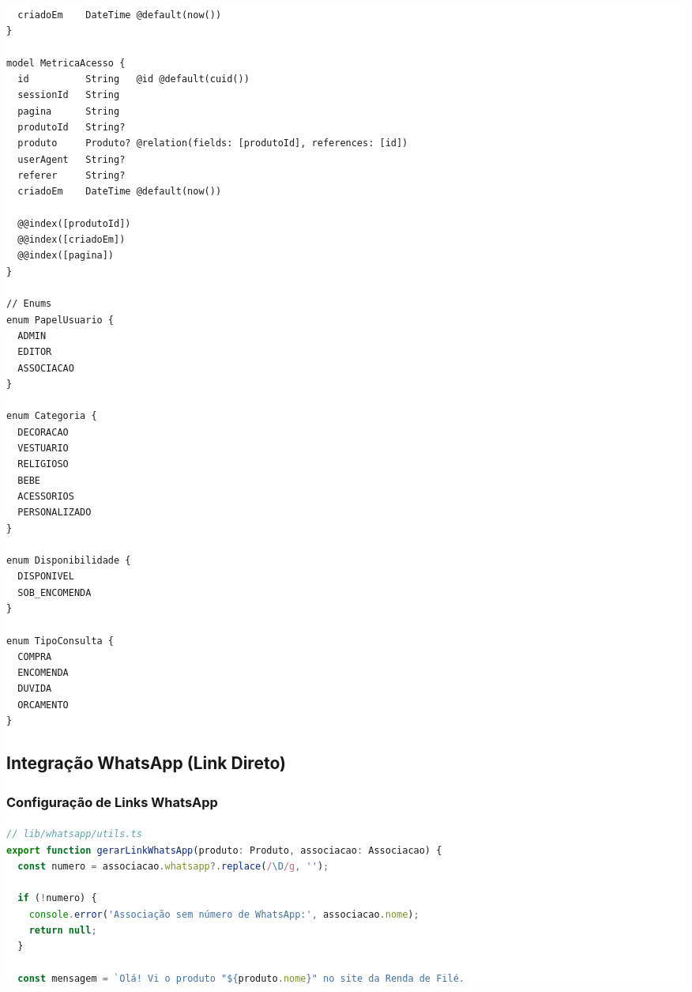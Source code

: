 ```prisma
  criadoEm    DateTime @default(now())
}

model MetricaAcesso {
  id          String   @id @default(cuid())
  sessionId   String
  pagina      String
  produtoId   String?
  produto     Produto? @relation(fields: [produtoId], references: [id])
  userAgent   String?
  referer     String?
  criadoEm    DateTime @default(now())
  
  @@index([produtoId])
  @@index([criadoEm])
  @@index([pagina])
}

// Enums
enum PapelUsuario {
  ADMIN
  EDITOR
  ASSOCIACAO
}

enum Categoria {
  DECORACAO
  VESTUARIO
  RELIGIOSO
  BEBE
  ACESSORIOS
  PERSONALIZADO
}

enum Disponibilidade {
  DISPONIVEL
  SOB_ENCOMENDA
}

enum TipoConsulta {
  COMPRA
  ENCOMENDA
  DUVIDA
  ORCAMENTO
}
```

## Integração WhatsApp (Link Direto)

### Configuração de Links WhatsApp
```typescript
// lib/whatsapp/utils.ts
export function gerarLinkWhatsApp(produto: Produto, associacao: Associacao) {
  const numero = associacao.whatsapp?.replace(/\D/g, '');
  
  if (!numero) {
    console.error('Associação sem número de WhatsApp:', associacao.nome);
    return null;
  }
  
  const mensagem = `Olá! Vi o produto "${produto.nome}" no site da Renda de Filé.

```
